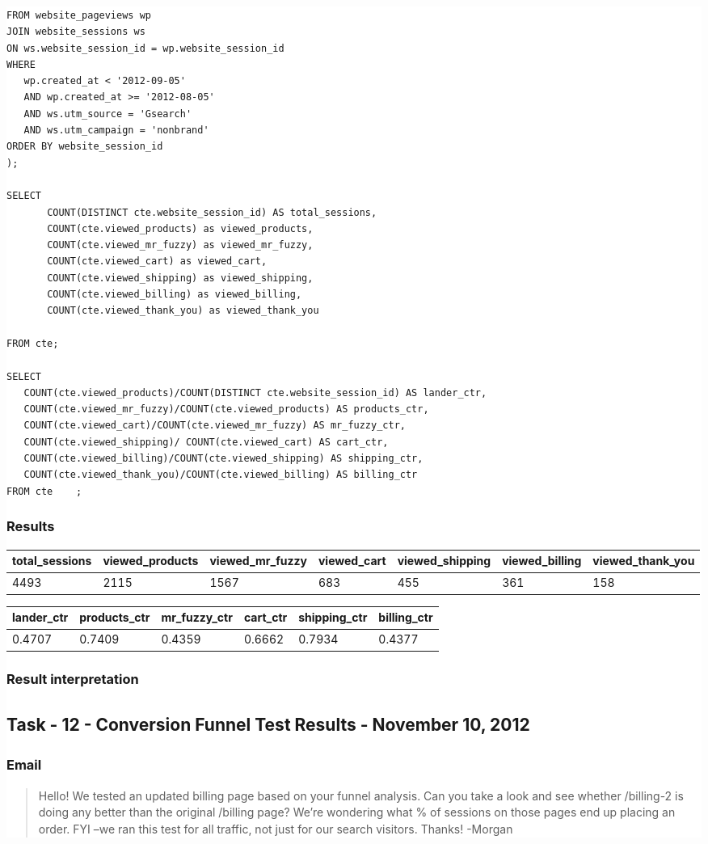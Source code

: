  ```
 FROM website_pageviews wp
 JOIN website_sessions ws
 ON ws.website_session_id = wp.website_session_id
 WHERE 
	wp.created_at < '2012-09-05' 
    AND wp.created_at >= '2012-08-05'
    AND ws.utm_source = 'Gsearch'
    AND ws.utm_campaign = 'nonbrand'
 ORDER BY website_session_id
 );
 
 SELECT
		COUNT(DISTINCT cte.website_session_id) AS total_sessions,
        COUNT(cte.viewed_products) as viewed_products,
        COUNT(cte.viewed_mr_fuzzy) as viewed_mr_fuzzy,
        COUNT(cte.viewed_cart) as viewed_cart,
        COUNT(cte.viewed_shipping) as viewed_shipping,
        COUNT(cte.viewed_billing) as viewed_billing,
        COUNT(cte.viewed_thank_you) as viewed_thank_you
        
FROM cte;

SELECT
	COUNT(cte.viewed_products)/COUNT(DISTINCT cte.website_session_id) AS lander_ctr,
    COUNT(cte.viewed_mr_fuzzy)/COUNT(cte.viewed_products) AS products_ctr,
    COUNT(cte.viewed_cart)/COUNT(cte.viewed_mr_fuzzy) AS mr_fuzzy_ctr,
    COUNT(cte.viewed_shipping)/ COUNT(cte.viewed_cart) AS cart_ctr,
    COUNT(cte.viewed_billing)/COUNT(cte.viewed_shipping) AS shipping_ctr,
    COUNT(cte.viewed_thank_you)/COUNT(cte.viewed_billing) AS billing_ctr
FROM cte    ;
```	
### Results

| total_sessions | viewed_products | viewed_mr_fuzzy | viewed_cart | viewed_shipping | viewed_billing | viewed_thank_you |
| --------------- | --------------- | --------------- | ----------- | ---------------- | --------------- | ----------------- |
| 4493            | 2115            | 1567            | 683         | 455              | 361             | 158               |

| lander_ctr | products_ctr | mr_fuzzy_ctr | cart_ctr | shipping_ctr | billing_ctr |
| ---------- | ------------ | ------------ | -------- | ------------ | ----------- |
| 0.4707     | 0.7409       | 0.4359       | 0.6662   | 0.7934       | 0.4377      |


### Result interpretation


## Task - 12 - Conversion Funnel Test Results - November 10, 2012

### Email
>Hello! 
>We tested an updated billing page based on your funnel analysis. Can you take a look and see whether /billing-2 is 
>doing any better than the original /billing page? We’re wondering what % of sessions on those pages end up 
>placing an order. FYI –we ran this test for all traffic, not just for our search visitors.
>Thanks! -Morgan
